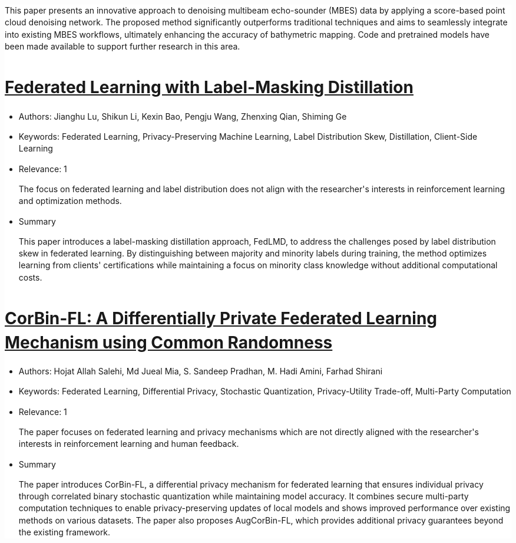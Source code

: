   This paper presents an innovative approach to denoising multibeam echo-sounder (MBES) data by applying a score-based point cloud denoising network. The proposed method significantly outperforms traditional techniques and aims to seamlessly integrate into existing MBES workflows, ultimately enhancing the accuracy of bathymetric mapping. Code and pretrained models have been made available to support further research in this area.  
# [Federated Learning with Label-Masking Distillation](http://arxiv.org/abs/2409.13136v1)
- Authors: Jianghu Lu, Shikun Li, Kexin Bao, Pengju Wang, Zhenxing Qian, Shiming Ge
- Keywords: Federated Learning, Privacy-Preserving Machine Learning, Label Distribution Skew, Distillation, Client-Side Learning
- Relevance: 1

  The focus on federated learning and label distribution does not align with the researcher's interests in reinforcement learning and optimization methods.  
- Summary

  This paper introduces a label-masking distillation approach, FedLMD, to address the challenges posed by label distribution skew in federated learning. By distinguishing between majority and minority labels during training, the method optimizes learning from clients' certifications while maintaining a focus on minority class knowledge without additional computational costs.  
# [CorBin-FL: A Differentially Private Federated Learning Mechanism using   Common Randomness](http://arxiv.org/abs/2409.13133v1)
- Authors: Hojat Allah Salehi, Md Jueal Mia, S. Sandeep Pradhan, M. Hadi Amini, Farhad Shirani
- Keywords: Federated Learning, Differential Privacy, Stochastic Quantization, Privacy-Utility Trade-off, Multi-Party Computation
- Relevance: 1

  The paper focuses on federated learning and privacy mechanisms which are not directly aligned with the researcher's interests in reinforcement learning and human feedback.
- Summary

  The paper introduces CorBin-FL, a differential privacy mechanism for federated learning that ensures individual privacy through correlated binary stochastic quantization while maintaining model accuracy. It combines secure multi-party computation techniques to enable privacy-preserving updates of local models and shows improved performance over existing methods on various datasets. The paper also proposes AugCorBin-FL, which provides additional privacy guarantees beyond the existing framework.
